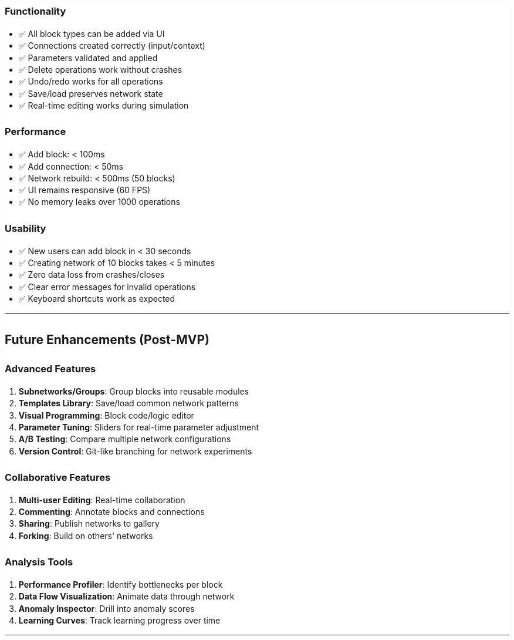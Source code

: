### Functionality
- ✅ All block types can be added via UI
- ✅ Connections created correctly (input/context)
- ✅ Parameters validated and applied
- ✅ Delete operations work without crashes
- ✅ Undo/redo works for all operations
- ✅ Save/load preserves network state
- ✅ Real-time editing works during simulation

### Performance
- ✅ Add block: < 100ms
- ✅ Add connection: < 50ms
- ✅ Network rebuild: < 500ms (50 blocks)
- ✅ UI remains responsive (60 FPS)
- ✅ No memory leaks over 1000 operations

### Usability
- ✅ New users can add block in < 30 seconds
- ✅ Creating network of 10 blocks takes < 5 minutes
- ✅ Zero data loss from crashes/closes
- ✅ Clear error messages for invalid operations
- ✅ Keyboard shortcuts work as expected

---

## Future Enhancements (Post-MVP)

### Advanced Features
1. **Subnetworks/Groups**: Group blocks into reusable modules
2. **Templates Library**: Save/load common network patterns
3. **Visual Programming**: Block code/logic editor
4. **Parameter Tuning**: Sliders for real-time parameter adjustment
5. **A/B Testing**: Compare multiple network configurations
6. **Version Control**: Git-like branching for network experiments

### Collaborative Features
1. **Multi-user Editing**: Real-time collaboration
2. **Commenting**: Annotate blocks and connections
3. **Sharing**: Publish networks to gallery
4. **Forking**: Build on others' networks

### Analysis Tools
1. **Performance Profiler**: Identify bottlenecks per block
2. **Data Flow Visualization**: Animate data through network
3. **Anomaly Inspector**: Drill into anomaly scores
4. **Learning Curves**: Track learning progress over time

---

